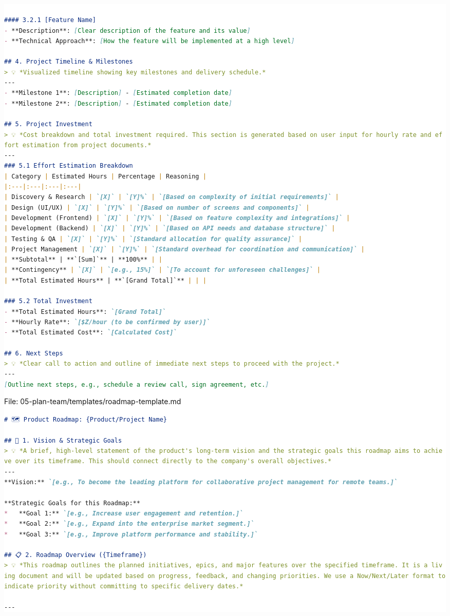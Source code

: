 ```md

#### 3.2.1 [Feature Name]
- **Description**: [Clear description of the feature and its value]
- **Technical Approach**: [How the feature will be implemented at a high level]

## 4. Project Timeline & Milestones
> 💡 *Visualized timeline showing key milestones and delivery schedule.*
---
- **Milestone 1**: [Description] - [Estimated completion date]
- **Milestone 2**: [Description] - [Estimated completion date]

## 5. Project Investment
> 💡 *Cost breakdown and total investment required. This section is generated based on user input for hourly rate and effort estimation from project documents.*
---
### 5.1 Effort Estimation Breakdown
| Category | Estimated Hours | Percentage | Reasoning |
|:---|:---|:---|:---|
| Discovery & Research | `[X]` | `[Y]%` | `[Based on complexity of initial requirements]` |
| Design (UI/UX) | `[X]` | `[Y]%` | `[Based on number of screens and components]` |
| Development (Frontend) | `[X]` | `[Y]%` | `[Based on feature complexity and integrations]` |
| Development (Backend) | `[X]` | `[Y]%` | `[Based on API needs and database structure]` |
| Testing & QA | `[X]` | `[Y]%` | `[Standard allocation for quality assurance]` |
| Project Management | `[X]` | `[Y]%` | `[Standard overhead for coordination and communication]` |
| **Subtotal** | **`[Sum]`** | **100%** | |
| **Contingency** | `[X]` | `[e.g., 15%]` | `[To account for unforeseen challenges]` |
| **Total Estimated Hours** | **`[Grand Total]`** | | |

### 5.2 Total Investment
- **Total Estimated Hours**: `[Grand Total]`
- **Hourly Rate**: `[$Z/hour (to be confirmed by user)]`
- **Total Estimated Cost**: `[Calculated Cost]`

## 6. Next Steps
> 💡 *Clear call to action and outline of immediate next steps to proceed with the project.*
---
[Outline next steps, e.g., schedule a review call, sign agreement, etc.]
```

File: 05-plan-team/templates/roadmap-template.md
```md
# 🗺️ Product Roadmap: {Product/Project Name}

## 🎯 1. Vision & Strategic Goals
> 💡 *A brief, high-level statement of the product's long-term vision and the strategic goals this roadmap aims to achieve over its timeframe. This should connect directly to the company's overall objectives.*
---
**Vision:** `[e.g., To become the leading platform for collaborative project management for remote teams.]`

**Strategic Goals for this Roadmap:**
*   **Goal 1:** `[e.g., Increase user engagement and retention.]`
*   **Goal 2:** `[e.g., Expand into the enterprise market segment.]`
*   **Goal 3:** `[e.g., Improve platform performance and stability.]`

## 📋 2. Roadmap Overview ({Timeframe})
> 💡 *This roadmap outlines the planned initiatives, epics, and major features over the specified timeframe. It is a living document and will be updated based on progress, feedback, and changing priorities. We use a Now/Next/Later format to indicate priority without committing to specific delivery dates.*

---

```